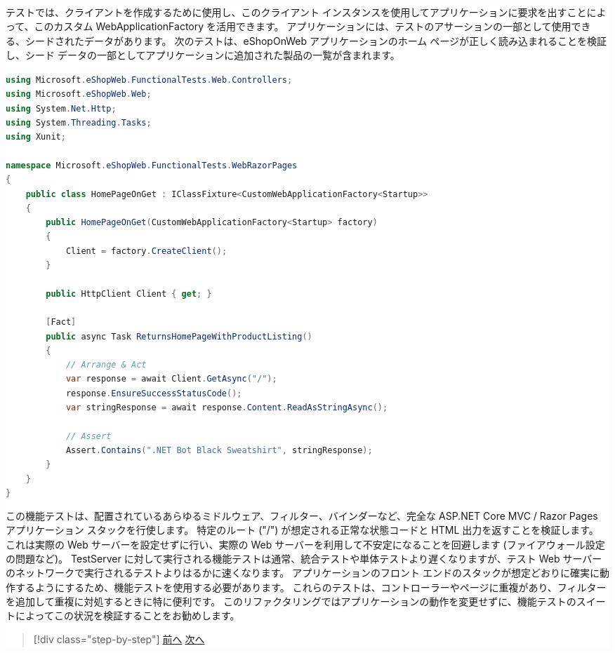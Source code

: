 テストでは、クライアントを作成するために使用し、このクライアント インスタンスを使用してアプリケーションに要求を出すことによって、このカスタム WebApplicationFactory を活用できます。 アプリケーションには、テストのアサーションの一部として使用できる、シードされたデータがあります。 次のテストは、eShopOnWeb アプリケーションのホーム ページが正しく読み込まれることを検証し、シード データの一部としてアプリケーションに追加された製品の一覧が含まれます。

```cs
using Microsoft.eShopWeb.FunctionalTests.Web.Controllers;
using Microsoft.eShopWeb.Web;
using System.Net.Http;
using System.Threading.Tasks;
using Xunit;

namespace Microsoft.eShopWeb.FunctionalTests.WebRazorPages
{
    public class HomePageOnGet : IClassFixture<CustomWebApplicationFactory<Startup>>
    {
        public HomePageOnGet(CustomWebApplicationFactory<Startup> factory)
        {
            Client = factory.CreateClient();
        }

        public HttpClient Client { get; }

        [Fact]
        public async Task ReturnsHomePageWithProductListing()
        {
            // Arrange & Act
            var response = await Client.GetAsync("/");
            response.EnsureSuccessStatusCode();
            var stringResponse = await response.Content.ReadAsStringAsync();

            // Assert
            Assert.Contains(".NET Bot Black Sweatshirt", stringResponse);
        }
    }
}
```

この機能テストは、配置されているあらゆるミドルウェア、フィルター、バインダーなど、完全な ASP.NET Core MVC / Razor Pages アプリケーション スタックを行使します。 特定のルート ("/") が想定される正常な状態コードと HTML 出力を返すことを検証します。 これは実際の Web サーバーを設定せずに行い、実際の Web サーバーを利用して不安定になることを回避します (ファイアウォール設定の問題など)。 TestServer に対して実行される機能テストは通常、統合テストや単体テストより遅くなりますが、テスト Web サーバーのネットワークで実行されるテストよりはるかに速くなります。 アプリケーションのフロント エンドのスタックが想定どおりに確実に動作するようにするため、機能テストを使用する必要があります。 これらのテストは、コントローラーやページに重複があり、フィルターを追加して重複に対処するときに特に便利です。 このリファクタリングではアプリケーションの動作を変更せずに、機能テストのスイートによってこの状況を検証することをお勧めします。

>[!div class="step-by-step"]
>[前へ](work-with-data-in-asp-net-core-apps.md)
>[次へ](development-process-for-azure.md)
